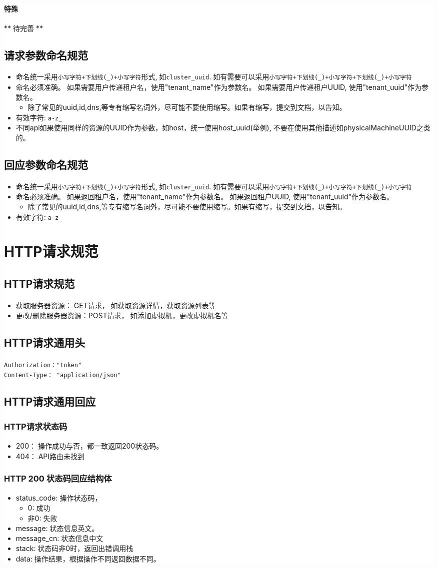 #### 特殊
** 待完善 **

    
## 请求参数命名规范
* 命名统一采用`小写字符+下划线(_)+小写字符`形式, 如`cluster_uuid`. 如有需要可以采用`小写字符+下划线(_)+小写字符+下划线(_)+小写字符`
* 命名必须准确。 如果需要用户传递租户名，使用"tenant_name"作为参数名。
    如果需要用户传递租户UUID, 使用"tenant_uuid"作为参数名。 
    * 除了常见的uuid,id,dns,等专有缩写名词外，尽可能不要使用缩写。如果有缩写，提交到文档，以告知。
* 有效字符: `a-z_`
* 不同api如果使用同样的资源的UUID作为参数，如host，统一使用host_uuid(举例), 不要在使用其他描述如physicalMachineUUID之类的。


## 回应参数命名规范
* 命名统一采用`小写字符+下划线(_)+小写字符`形式, 如`cluster_uuid`.
如有需要可以采用`小写字符+下划线(_)+小写字符+下划线(_)+小写字符`
* 命名必须准确。 如果返回租户名，使用"tenant_name"作为参数名。
    如果返回租户UUID, 使用"tenant_uuid"作为参数名。
   * 除了常见的uuid,id,dns,等专有缩写名词外，尽可能不要使用缩写。如果有缩写，提交到文档，以告知。
* 有效字符: `a-z_`


# HTTP请求规范
## HTTP请求规范
* 获取服务器资源： GET请求， 如获取资源详情，获取资源列表等
* 更改/删除服务器资源：POST请求， 如添加虚拟机，更改虚拟机名等

## HTTP请求通用头
```
Authorization："token"
Content-Type： "application/json"
```

## HTTP请求通用回应

### HTTP请求状态码
* 200：  操作成功与否，都一致返回200状态码。
* 404：  API路由未找到


### HTTP 200  状态码回应结构体
* status_code: 操作状态码，
    * 0: 成功
    * 非0: 失败
* message: 状态信息英文。
* message_cn: 状态信息中文
* stack: 状态码非0时，返回出错调用栈
* data: 操作结果，根据操作不同返回数据不同。
